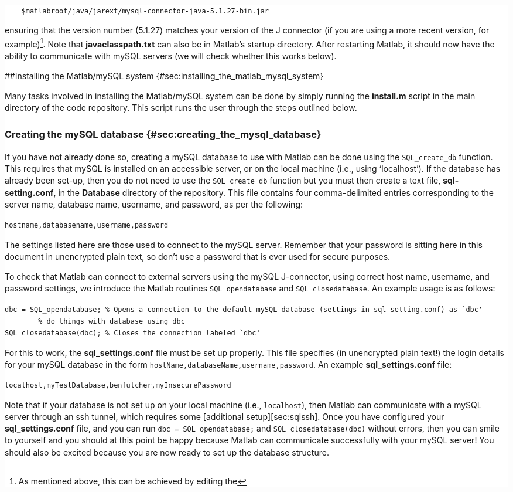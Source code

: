 ```
    $matlabroot/java/jarext/mysql-connector-java-5.1.27-bin.jar
```

ensuring that the version number (5.1.27) matches your version of the J
connector (if you are using a more recent version, for example)[^3].
Note that **javaclasspath.txt** can also be in Matlab’s startup
directory. After restarting Matlab, it should now have the ability to
communicate with mySQL servers (we will check whether this works below).

##Installing the Matlab/mySQL system {#sec:installing_the_matlab_mysql_system}

Many tasks involved in installing the Matlab/mySQL system can be done by
simply running the **install.m** script in the main directory of the
code repository. This script runs the user through the steps outlined
below.

### Creating the mySQL database {#sec:creating_the_mysql_database}

If you have not already done so, creating a mySQL database to use with
Matlab can be done using the `SQL_create_db` function. This requires
that mySQL is installed on an accessible server, or on the local machine
(i.e., using ‘localhost’). If the database has already been set-up, then
you do not need to use the `SQL_create_db` function but you must then
create a text file, **sql-setting.conf**, in the **Database** directory
of the repository. This file contains four comma-delimited entries
corresponding to the server name, database name, username, and password,
as per the following:

    hostname,databasename,username,password

The settings listed here are those used to connect to the mySQL server.
Remember that your password is sitting here in this document in
unencrypted plain text, so don’t use a password that is ever used for
secure purposes.

To check that Matlab can connect to external servers using the mySQL
J-connector, using correct host name, username, and password settings,
we introduce the Matlab routines `SQL_opendatabase` and `SQL_closedatabase`.
An example usage is as follows:

    dbc = SQL_opendatabase; % Opens a connection to the default mySQL database (settings in sql-setting.conf) as `dbc'
            % do things with database using dbc
    SQL_closedatabase(dbc); % Closes the connection labeled `dbc'

For this to work, the **sql_settings.conf** file must be set up
properly. This file specifies (in unencrypted plain text!) the login
details for your mySQL database in the form `hostName,databaseName,username,password`.
An example **sql_settings.conf** file:

    localhost,myTestDatabase,benfulcher,myInsecurePassword

Note that if your database is not set up on your local machine (i.e.,
`localhost`), then Matlab can communicate with a mySQL server through an
ssh tunnel, which requires some [additional setup][sec:sqlssh].
Once you have configured your **sql_settings.conf** file, and you can
run `dbc = SQL_opendatabase;` and `SQL_closedatabase(dbc)` without
errors, then you can smile to yourself and you should at this point be
happy because Matlab can communicate successfully with your mySQL
server! You should also be excited because you are now ready to set up
the database structure.


[^1]: cf.
[^2]: An alternative is to modify the **classpath.txt** file directly,
[^3]: As mentioned above, this can be achieved by editing the
